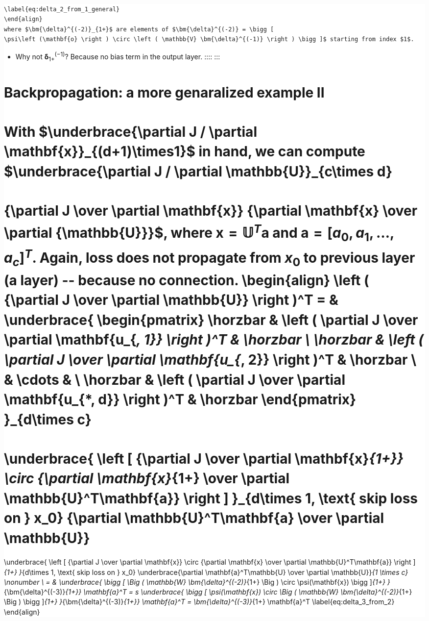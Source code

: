     \label{eq:delta_2_from_1_general}
    \end{align}
    where $\bm{\delta}^{(-2)}_{1+}$ are elements of $\bm{\delta}^{(-2)} = \bigg [
    \psi\left (\mathbf{o} \right ) \circ \left ( \mathbb{V} \bm{\delta}^{(-1)} \right ) \bigg ]$ starting from index $1$. 

- Why not $\bm{\delta}^{(-1)}_{1+}$? Because no bias term in the output layer. 
::::
:::

# Backpropagation: a more genaralized example II

With $\underbrace{\partial J / \partial \mathbf{x}}_{(d+1)\times1}$ in hand, we can compute 
$\underbrace{\partial J  / \partial \mathbb{U}}_{c\times d}
=
{\partial J \over \partial \mathbf{x}} {\partial \mathbf{x} \over \partial {\mathbb{U}}}$, where $\mathbf{x} = \mathbb{U}^T\mathbf{a}$ and $\mathbf{a}=[a_0, a_1, \dots, a_c]^T$. Again, loss does not propagate from $x_0$ to previous layer ($\mathbf{a}$ layer) -- because no connection. 
\begin{align} 
   \left ( {\partial J \over \partial \mathbb{U}}  \right )^T
   = &
     \underbrace{
    \begin{pmatrix}
    \horzbar & \left ( \partial J \over \partial \mathbf{u_{*, 1}} \right )^T & \horzbar \\
    \horzbar & \left ( \partial J \over \partial \mathbf{u_{*, 2}} \right )^T & \horzbar \\
    & \cdots & \\
    \horzbar & \left ( \partial J \over \partial \mathbf{u_{*, d}} \right )^T & \horzbar 
    \end{pmatrix}
  }_{d\times c}
  = 
  \underbrace{
   \left [ {\partial J \over \partial \mathbf{x}_{1+}} \circ {\partial \mathbf{x}_{1+} \over \partial \mathbb{U}^T\mathbf{a}}  \right ]
   }_{d\times 1, \text{ skip loss on } x_0}
   {\partial \mathbb{U}^T\mathbf{a} \over \partial \mathbb{U}}
  = 
  \underbrace{
   \left [ {\partial J \over \partial \mathbf{x}} \circ {\partial \mathbf{x} \over \partial \mathbb{U}^T\mathbf{a}}  \right ]_{1+}
   }_{d\times 1, \text{ skip loss on } x_0}
   \underbrace{\partial \mathbf{a}^T\mathbb{U} \over \partial \mathbb{U}}_{1 \times c} \nonumber \\
  = &  \underbrace{
      \bigg [
         \Big ( \mathbb{W} \bm{\delta}^{(-2)}_{1+} \Big ) 
         \circ \psi(\mathbf{x})
             \bigg ]_{1+}
  }_{\bm{\delta}^{(-3)}_{1+}} 
      \mathbf{a}^T
  = s \underbrace{
      \bigg [
         \psi(\mathbf{x}) \circ \Big ( \mathbb{W} 
            \bm{\delta}^{(-2)}_{1+} \Big )  \bigg ]_{1+}
  }_{\bm{\delta}^{(-3)}_{1+}} 
      \mathbf{a}^T
  = \bm{\delta}^{(-3)}_{1+} \mathbf{a}^T
  \label{eq:delta_3_from_2}
  \end{align}
